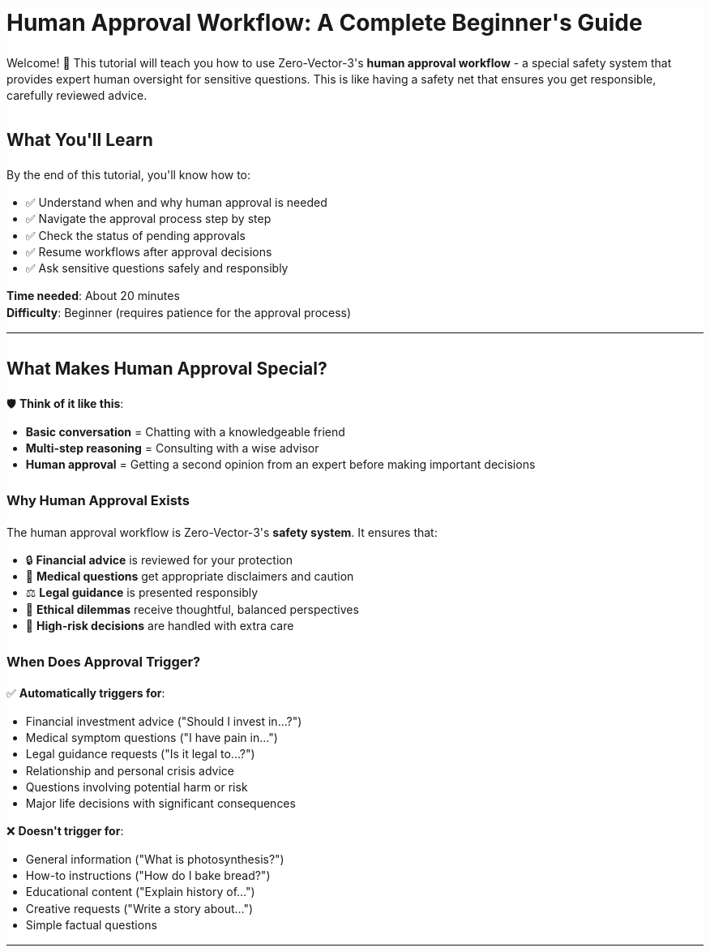 # Human Approval Workflow: A Complete Beginner's Guide

Welcome! 👋 This tutorial will teach you how to use Zero-Vector-3's **human approval workflow** - a special safety system that provides expert human oversight for sensitive questions. This is like having a safety net that ensures you get responsible, carefully reviewed advice.

## What You'll Learn

By the end of this tutorial, you'll know how to:
- ✅ Understand when and why human approval is needed
- ✅ Navigate the approval process step by step
- ✅ Check the status of pending approvals
- ✅ Resume workflows after approval decisions
- ✅ Ask sensitive questions safely and responsibly

**Time needed**: About 20 minutes  
**Difficulty**: Beginner (requires patience for the approval process)

---

## What Makes Human Approval Special?

🛡️ **Think of it like this**: 
- **Basic conversation** = Chatting with a knowledgeable friend
- **Multi-step reasoning** = Consulting with a wise advisor
- **Human approval** = Getting a second opinion from an expert before making important decisions

### Why Human Approval Exists

The human approval workflow is Zero-Vector-3's **safety system**. It ensures that:
- 🔒 **Financial advice** is reviewed for your protection
- 🏥 **Medical questions** get appropriate disclaimers and caution
- ⚖️ **Legal guidance** is presented responsibly
- 🤔 **Ethical dilemmas** receive thoughtful, balanced perspectives
- 🚨 **High-risk decisions** are handled with extra care

### When Does Approval Trigger?

✅ **Automatically triggers for**:
- Financial investment advice ("Should I invest in...?")
- Medical symptom questions ("I have pain in...")
- Legal guidance requests ("Is it legal to...?")
- Relationship and personal crisis advice
- Questions involving potential harm or risk
- Major life decisions with significant consequences

❌ **Doesn't trigger for**:
- General information ("What is photosynthesis?")
- How-to instructions ("How do I bake bread?")
- Educational content ("Explain history of...")
- Creative requests ("Write a story about...")
- Simple factual questions

---